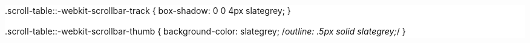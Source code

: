 .scroll-table::-webkit-scrollbar-track {
    box-shadow: 0 0 4px slategrey;
}

.scroll-table::-webkit-scrollbar-thumb {
    background-color: slategrey;
    /*outline: .5px solid slategrey;*/
}

</style>

